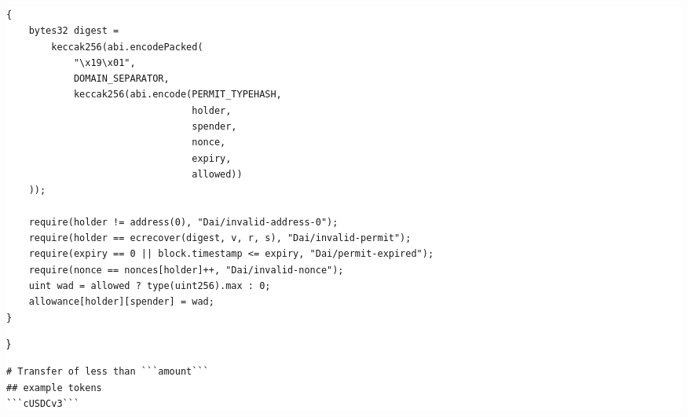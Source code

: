     {
        bytes32 digest =
            keccak256(abi.encodePacked(
                "\x19\x01",
                DOMAIN_SEPARATOR,
                keccak256(abi.encode(PERMIT_TYPEHASH,
                                     holder,
                                     spender,
                                     nonce,
                                     expiry,
                                     allowed))
        ));

        require(holder != address(0), "Dai/invalid-address-0");
        require(holder == ecrecover(digest, v, r, s), "Dai/invalid-permit");
        require(expiry == 0 || block.timestamp <= expiry, "Dai/permit-expired");
        require(nonce == nonces[holder]++, "Dai/invalid-nonce");
        uint wad = allowed ? type(uint256).max : 0;
        allowance[holder][spender] = wad;
    }
}
```
# Transfer of less than ```amount```
## example tokens
```cUSDCv3```